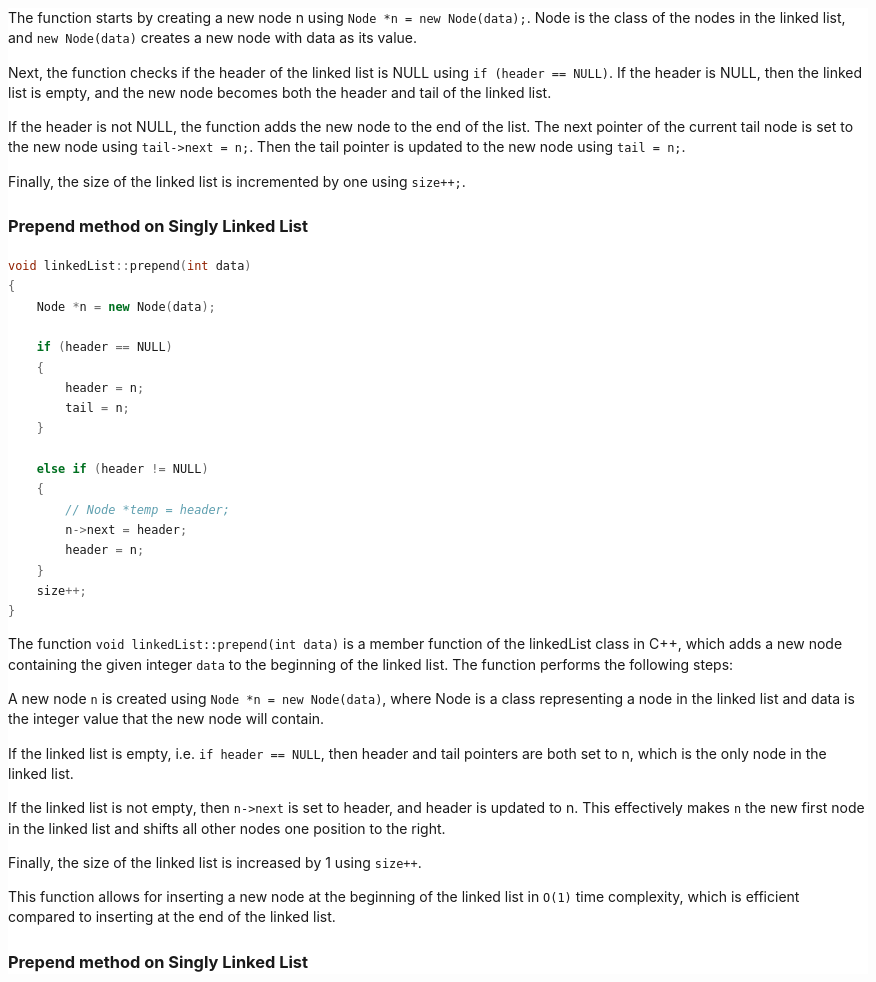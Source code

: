 The function starts by creating a new node n using `Node *n = new Node(data);`. Node is the class of the nodes in the linked list, and `new Node(data)` creates a new node with data as its value.

Next, the function checks if the header of the linked list is NULL using `if (header == NULL)`. If the header is NULL, then the linked list is empty, and the new node becomes both the header and tail of the linked list.

If the header is not NULL, the function adds the new node to the end of the list. The next pointer of the current tail node is set to the new node using `tail->next = n;`. Then the tail pointer is updated to the new node using `tail = n;`.

Finally, the size of the linked list is incremented by one using `size++;`.

### Prepend method on Singly Linked List

```C++
void linkedList::prepend(int data)
{
    Node *n = new Node(data);

    if (header == NULL)
    {
        header = n;
        tail = n;
    }

    else if (header != NULL)
    {
        // Node *temp = header;
        n->next = header;
        header = n;
    }
    size++;
}
```

The function `void linkedList::prepend(int data)` is a member function of the linkedList class in C++, which adds a new node containing the given integer `data` to the beginning of the linked list. The function performs the following steps:

A new node `n` is created using `Node *n = new Node(data)`, where Node is a class representing a node in the linked list and data is the integer value that the new node will contain.

If the linked list is empty, i.e. `if header == NULL`, then header and tail pointers are both set to n, which is the only node in the linked list.

If the linked list is not empty, then `n->next` is set to header, and header is updated to n. This effectively makes `n` the new first node in the linked list and shifts all other nodes one position to the right.

Finally, the size of the linked list is increased by 1 using `size++`.

This function allows for inserting a new node at the beginning of the linked list in `O(1)` time complexity, which is efficient compared to inserting at the end of the linked list.


### Prepend method on Singly Linked List
